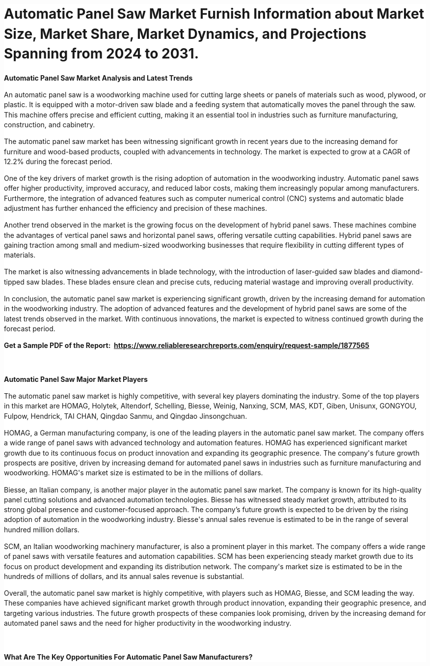 <p><h1>Automatic Panel Saw Market Furnish Information about Market Size, Market Share, Market Dynamics, and Projections Spanning from 2024 to 2031.</h1></p><p><strong>Automatic Panel Saw Market Analysis and Latest Trends</strong></p>
<p><p>An automatic panel saw is a woodworking machine used for cutting large sheets or panels of materials such as wood, plywood, or plastic. It is equipped with a motor-driven saw blade and a feeding system that automatically moves the panel through the saw. This machine offers precise and efficient cutting, making it an essential tool in industries such as furniture manufacturing, construction, and cabinetry.</p><p>The automatic panel saw market has been witnessing significant growth in recent years due to the increasing demand for furniture and wood-based products, coupled with advancements in technology. The market is expected to grow at a CAGR of 12.2% during the forecast period.</p><p>One of the key drivers of market growth is the rising adoption of automation in the woodworking industry. Automatic panel saws offer higher productivity, improved accuracy, and reduced labor costs, making them increasingly popular among manufacturers. Furthermore, the integration of advanced features such as computer numerical control (CNC) systems and automatic blade adjustment has further enhanced the efficiency and precision of these machines.</p><p>Another trend observed in the market is the growing focus on the development of hybrid panel saws. These machines combine the advantages of vertical panel saws and horizontal panel saws, offering versatile cutting capabilities. Hybrid panel saws are gaining traction among small and medium-sized woodworking businesses that require flexibility in cutting different types of materials.</p><p>The market is also witnessing advancements in blade technology, with the introduction of laser-guided saw blades and diamond-tipped saw blades. These blades ensure clean and precise cuts, reducing material wastage and improving overall productivity.</p><p>In conclusion, the automatic panel saw market is experiencing significant growth, driven by the increasing demand for automation in the woodworking industry. The adoption of advanced features and the development of hybrid panel saws are some of the latest trends observed in the market. With continuous innovations, the market is expected to witness continued growth during the forecast period.</p></p>
<p><strong>Get a Sample PDF of the Report:&nbsp; <a href="https://www.reliableresearchreports.com/enquiry/request-sample/1877565">https://www.reliableresearchreports.com/enquiry/request-sample/1877565</a></strong></p>
<p>&nbsp;</p>
<p><strong>Automatic Panel Saw Major Market Players</strong></p>
<p><p>The automatic panel saw market is highly competitive, with several key players dominating the industry. Some of the top players in this market are HOMAG, Holytek, Altendorf, Schelling, Biesse, Weinig, Nanxing, SCM, MAS, KDT, Giben, Unisunx, GONGYOU, Fulpow, Hendrick, TAI CHAN, Qingdao Sanmu, and Qingdao Jinsongchuan.</p><p>HOMAG, a German manufacturing company, is one of the leading players in the automatic panel saw market. The company offers a wide range of panel saws with advanced technology and automation features. HOMAG has experienced significant market growth due to its continuous focus on product innovation and expanding its geographic presence. The company's future growth prospects are positive, driven by increasing demand for automated panel saws in industries such as furniture manufacturing and woodworking. HOMAG's market size is estimated to be in the millions of dollars.</p><p>Biesse, an Italian company, is another major player in the automatic panel saw market. The company is known for its high-quality panel cutting solutions and advanced automation technologies. Biesse has witnessed steady market growth, attributed to its strong global presence and customer-focused approach. The company’s future growth is expected to be driven by the rising adoption of automation in the woodworking industry. Biesse's annual sales revenue is estimated to be in the range of several hundred million dollars.</p><p>SCM, an Italian woodworking machinery manufacturer, is also a prominent player in this market. The company offers a wide range of panel saws with versatile features and automation capabilities. SCM has been experiencing steady market growth due to its focus on product development and expanding its distribution network. The company's market size is estimated to be in the hundreds of millions of dollars, and its annual sales revenue is substantial.</p><p>Overall, the automatic panel saw market is highly competitive, with players such as HOMAG, Biesse, and SCM leading the way. These companies have achieved significant market growth through product innovation, expanding their geographic presence, and targeting various industries. The future growth prospects of these companies look promising, driven by the increasing demand for automated panel saws and the need for higher productivity in the woodworking industry.</p></p>
<p>&nbsp;</p>
<p><strong>What Are The Key Opportunities For Automatic Panel Saw Manufacturers?</strong></p>